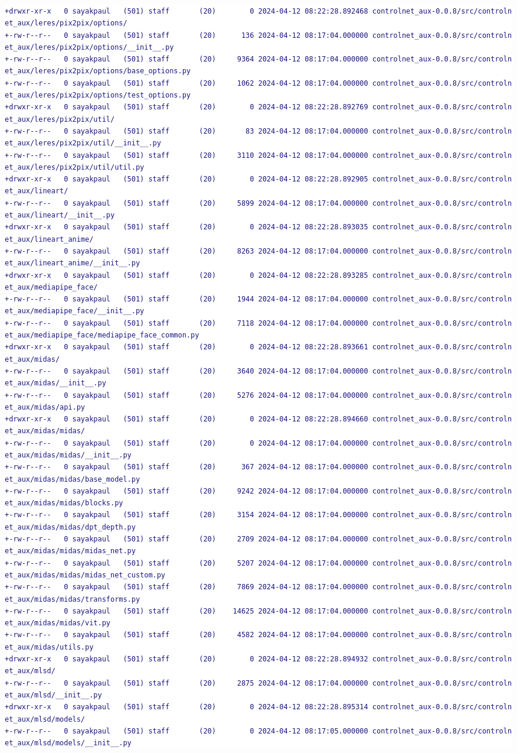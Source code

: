 ```diff
+drwxr-xr-x   0 sayakpaul   (501) staff       (20)        0 2024-04-12 08:22:28.892468 controlnet_aux-0.0.8/src/controlnet_aux/leres/pix2pix/options/
+-rw-r--r--   0 sayakpaul   (501) staff       (20)      136 2024-04-12 08:17:04.000000 controlnet_aux-0.0.8/src/controlnet_aux/leres/pix2pix/options/__init__.py
+-rw-r--r--   0 sayakpaul   (501) staff       (20)     9364 2024-04-12 08:17:04.000000 controlnet_aux-0.0.8/src/controlnet_aux/leres/pix2pix/options/base_options.py
+-rw-r--r--   0 sayakpaul   (501) staff       (20)     1062 2024-04-12 08:17:04.000000 controlnet_aux-0.0.8/src/controlnet_aux/leres/pix2pix/options/test_options.py
+drwxr-xr-x   0 sayakpaul   (501) staff       (20)        0 2024-04-12 08:22:28.892769 controlnet_aux-0.0.8/src/controlnet_aux/leres/pix2pix/util/
+-rw-r--r--   0 sayakpaul   (501) staff       (20)       83 2024-04-12 08:17:04.000000 controlnet_aux-0.0.8/src/controlnet_aux/leres/pix2pix/util/__init__.py
+-rw-r--r--   0 sayakpaul   (501) staff       (20)     3110 2024-04-12 08:17:04.000000 controlnet_aux-0.0.8/src/controlnet_aux/leres/pix2pix/util/util.py
+drwxr-xr-x   0 sayakpaul   (501) staff       (20)        0 2024-04-12 08:22:28.892905 controlnet_aux-0.0.8/src/controlnet_aux/lineart/
+-rw-r--r--   0 sayakpaul   (501) staff       (20)     5899 2024-04-12 08:17:04.000000 controlnet_aux-0.0.8/src/controlnet_aux/lineart/__init__.py
+drwxr-xr-x   0 sayakpaul   (501) staff       (20)        0 2024-04-12 08:22:28.893035 controlnet_aux-0.0.8/src/controlnet_aux/lineart_anime/
+-rw-r--r--   0 sayakpaul   (501) staff       (20)     8263 2024-04-12 08:17:04.000000 controlnet_aux-0.0.8/src/controlnet_aux/lineart_anime/__init__.py
+drwxr-xr-x   0 sayakpaul   (501) staff       (20)        0 2024-04-12 08:22:28.893285 controlnet_aux-0.0.8/src/controlnet_aux/mediapipe_face/
+-rw-r--r--   0 sayakpaul   (501) staff       (20)     1944 2024-04-12 08:17:04.000000 controlnet_aux-0.0.8/src/controlnet_aux/mediapipe_face/__init__.py
+-rw-r--r--   0 sayakpaul   (501) staff       (20)     7118 2024-04-12 08:17:04.000000 controlnet_aux-0.0.8/src/controlnet_aux/mediapipe_face/mediapipe_face_common.py
+drwxr-xr-x   0 sayakpaul   (501) staff       (20)        0 2024-04-12 08:22:28.893661 controlnet_aux-0.0.8/src/controlnet_aux/midas/
+-rw-r--r--   0 sayakpaul   (501) staff       (20)     3640 2024-04-12 08:17:04.000000 controlnet_aux-0.0.8/src/controlnet_aux/midas/__init__.py
+-rw-r--r--   0 sayakpaul   (501) staff       (20)     5276 2024-04-12 08:17:04.000000 controlnet_aux-0.0.8/src/controlnet_aux/midas/api.py
+drwxr-xr-x   0 sayakpaul   (501) staff       (20)        0 2024-04-12 08:22:28.894660 controlnet_aux-0.0.8/src/controlnet_aux/midas/midas/
+-rw-r--r--   0 sayakpaul   (501) staff       (20)        0 2024-04-12 08:17:04.000000 controlnet_aux-0.0.8/src/controlnet_aux/midas/midas/__init__.py
+-rw-r--r--   0 sayakpaul   (501) staff       (20)      367 2024-04-12 08:17:04.000000 controlnet_aux-0.0.8/src/controlnet_aux/midas/midas/base_model.py
+-rw-r--r--   0 sayakpaul   (501) staff       (20)     9242 2024-04-12 08:17:04.000000 controlnet_aux-0.0.8/src/controlnet_aux/midas/midas/blocks.py
+-rw-r--r--   0 sayakpaul   (501) staff       (20)     3154 2024-04-12 08:17:04.000000 controlnet_aux-0.0.8/src/controlnet_aux/midas/midas/dpt_depth.py
+-rw-r--r--   0 sayakpaul   (501) staff       (20)     2709 2024-04-12 08:17:04.000000 controlnet_aux-0.0.8/src/controlnet_aux/midas/midas/midas_net.py
+-rw-r--r--   0 sayakpaul   (501) staff       (20)     5207 2024-04-12 08:17:04.000000 controlnet_aux-0.0.8/src/controlnet_aux/midas/midas/midas_net_custom.py
+-rw-r--r--   0 sayakpaul   (501) staff       (20)     7869 2024-04-12 08:17:04.000000 controlnet_aux-0.0.8/src/controlnet_aux/midas/midas/transforms.py
+-rw-r--r--   0 sayakpaul   (501) staff       (20)    14625 2024-04-12 08:17:04.000000 controlnet_aux-0.0.8/src/controlnet_aux/midas/midas/vit.py
+-rw-r--r--   0 sayakpaul   (501) staff       (20)     4582 2024-04-12 08:17:04.000000 controlnet_aux-0.0.8/src/controlnet_aux/midas/utils.py
+drwxr-xr-x   0 sayakpaul   (501) staff       (20)        0 2024-04-12 08:22:28.894932 controlnet_aux-0.0.8/src/controlnet_aux/mlsd/
+-rw-r--r--   0 sayakpaul   (501) staff       (20)     2875 2024-04-12 08:17:04.000000 controlnet_aux-0.0.8/src/controlnet_aux/mlsd/__init__.py
+drwxr-xr-x   0 sayakpaul   (501) staff       (20)        0 2024-04-12 08:22:28.895314 controlnet_aux-0.0.8/src/controlnet_aux/mlsd/models/
+-rw-r--r--   0 sayakpaul   (501) staff       (20)        0 2024-04-12 08:17:05.000000 controlnet_aux-0.0.8/src/controlnet_aux/mlsd/models/__init__.py
```